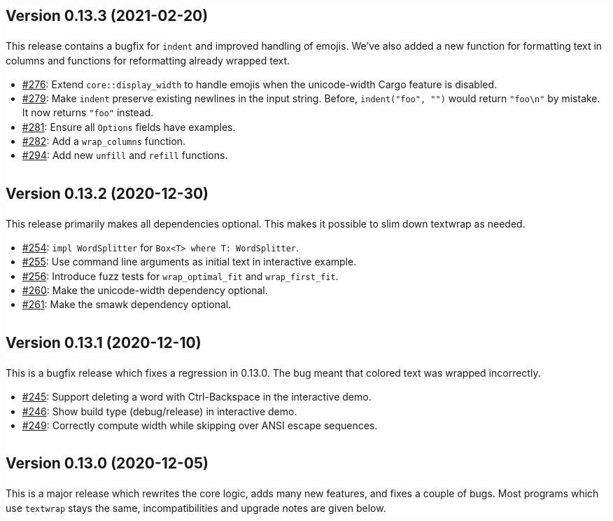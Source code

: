 ## Version 0.13.3 (2021-02-20)

This release contains a bugfix for `indent` and improved handling of
emojis. We’ve also added a new function for formatting text in columns
and functions for reformatting already wrapped text.

* [#276](https://github.com/mgeisler/textwrap/pull/276): Extend
  `core::display_width` to handle emojis when the unicode-width Cargo
  feature is disabled.
* [#279](https://github.com/mgeisler/textwrap/pull/279): Make `indent`
  preserve existing newlines in the input string. Before,
  `indent("foo", "")` would return `"foo\n"` by mistake. It now
  returns `"foo"` instead.
* [#281](https://github.com/mgeisler/textwrap/pull/281): Ensure all
  `Options` fields have examples.
* [#282](https://github.com/mgeisler/textwrap/pull/282): Add a
  `wrap_columns` function.
* [#294](https://github.com/mgeisler/textwrap/pull/294): Add new
  `unfill` and `refill` functions.

## Version 0.13.2 (2020-12-30)

This release primarily makes all dependencies optional. This makes it
possible to slim down textwrap as needed.

* [#254](https://github.com/mgeisler/textwrap/pull/254): `impl
  WordSplitter` for `Box<T> where T: WordSplitter`.
* [#255](https://github.com/mgeisler/textwrap/pull/255): Use command
  line arguments as initial text in interactive example.
* [#256](https://github.com/mgeisler/textwrap/pull/256): Introduce
  fuzz tests for `wrap_optimal_fit` and `wrap_first_fit`.
* [#260](https://github.com/mgeisler/textwrap/pull/260): Make the
  unicode-width dependency optional.
* [#261](https://github.com/mgeisler/textwrap/pull/261): Make the
  smawk dependency optional.

## Version 0.13.1 (2020-12-10)

This is a bugfix release which fixes a regression in 0.13.0. The bug
meant that colored text was wrapped incorrectly.

* [#245](https://github.com/mgeisler/textwrap/pull/245): Support
  deleting a word with Ctrl-Backspace in the interactive demo.
* [#246](https://github.com/mgeisler/textwrap/pull/246): Show build
  type (debug/release) in interactive demo.
* [#249](https://github.com/mgeisler/textwrap/pull/249): Correctly
  compute width while skipping over ANSI escape sequences.

## Version 0.13.0 (2020-12-05)

This is a major release which rewrites the core logic, adds many new
features, and fixes a couple of bugs. Most programs which use
`textwrap` stays the same, incompatibilities and upgrade notes are
given below.
